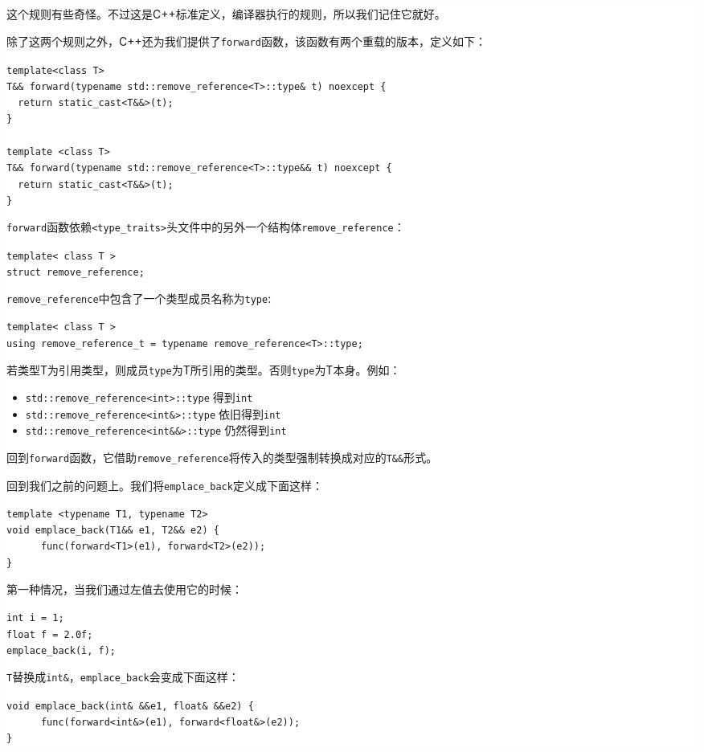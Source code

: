 这个规则有些奇怪。不过这是C++标准定义，编译器执行的规则，所以我们记住它就好。

除了这两个规则之外，C++还为我们提供了`forward`函数，该函数有两个重载的版本，定义如下：

```
template<class T>
T&& forward(typename std::remove_reference<T>::type& t) noexcept {
  return static_cast<T&&>(t);
}

template <class T>
T&& forward(typename std::remove_reference<T>::type&& t) noexcept {
  return static_cast<T&&>(t);
}
```

`forward`函数依赖`<type_traits>`头文件中的另外一个结构体`remove_reference`：

```
template< class T >
struct remove_reference;
```

`remove_reference`中包含了一个类型成员名称为`type`:

```
template< class T >
using remove_reference_t = typename remove_reference<T>::type;
```

若类型T为引用类型，则成员`type`为T所引用的类型。否则`type`为T本身。例如：

- `std::remove_reference<int>::type` 得到`int`
- `std::remove_reference<int&>::type` 依旧得到`int`
- `std::remove_reference<int&&>::type` 仍然得到`int`

回到`forward`函数，它借助`remove_reference`将传入的类型强制转换成对应的`T&&`形式。

回到我们之前的问题上。我们将`emplace_back`定义成下面这样：

```
template <typename T1, typename T2> 
void emplace_back(T1&& e1, T2&& e2) { 
      func(forward<T1>(e1), forward<T2>(e2)); 
}
```

第一种情况，当我们通过左值去使用它的时候：

```
int i = 1;
float f = 2.0f;
emplace_back(i, f);
```

`T`替换成`int&`，`emplace_back`会变成下面这样：

```
void emplace_back(int& &&e1, float& &&e2) { 
      func(forward<int&>(e1), forward<float&>(e2)); 
}
```
